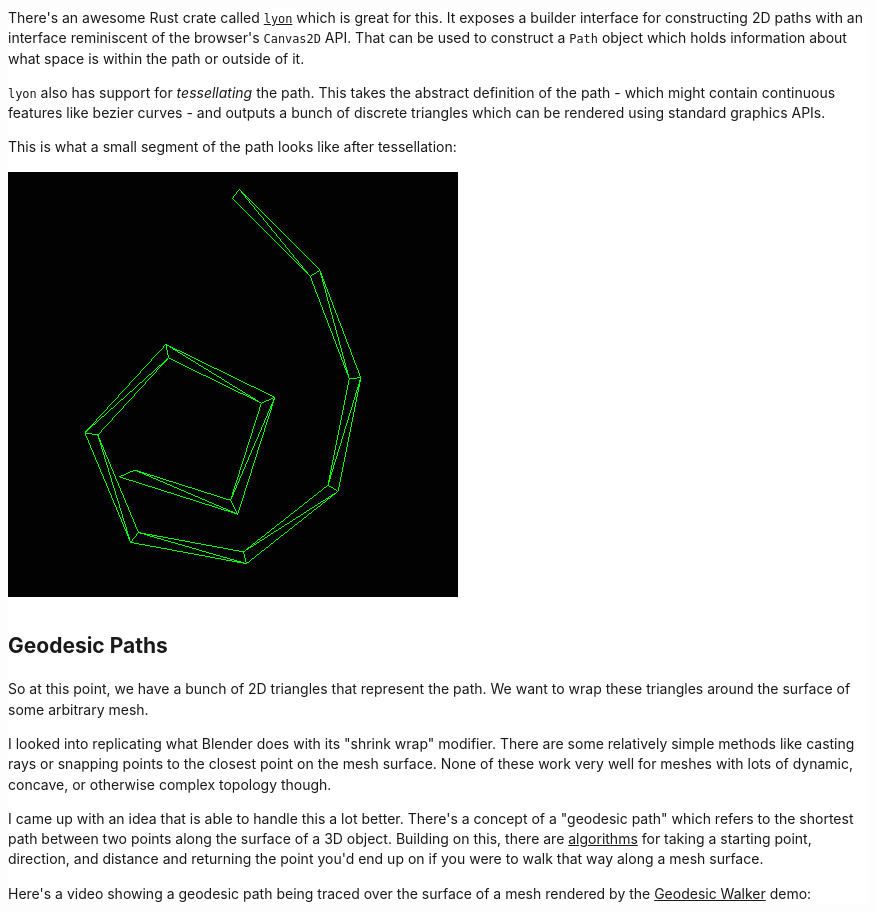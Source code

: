 There's an awesome Rust crate called [`lyon`](https://nical.github.io/posts/lyon-intro.html) which is great for this.  It exposes a builder interface for constructing 2D paths with an interface reminiscent of the browser's `Canvas2D` API.  That can be used to construct a `Path` object which holds information about what space is within the path or outside of it.

`lyon` also has support for _tessellating_ the path.  This takes the abstract definition of the path - which might contain continuous features like bezier curves - and outputs a bunch of discrete triangles which can be rendered using standard graphics APIs.

This is what a small segment of the path looks like after tessellation:

![Screenshot of a small tessellated spiral.  It shows the individual triangles that make up its shape which are rendered out of green lines.  Each segment of the spiral is split into two triangles which each share one edge with the previous and next segment respectively.](./images/mesh-wrapping/tessellated-path.png)

## Geodesic Paths

So at this point, we have a bunch of 2D triangles that represent the path.  We want to wrap these triangles around the surface of some arbitrary mesh.

I looked into replicating what Blender does with its "shrink wrap" modifier.  There are some relatively simple methods like casting rays or snapping points to the closest point on the mesh surface.  None of these work very well for meshes with lots of dynamic, concave, or otherwise complex topology though.

I came up with an idea that is able to handle this a lot better.  There's a concept of a "geodesic path" which refers to the shortest path between two points along the surface of a 3D object.  Building on this, there are [algorithms](https://geometry-central.net/surface/algorithms/geodesic_paths/) for taking a starting point, direction, and distance and returning the point you'd end up on if you were to walk that way along a mesh surface.

Here's a video showing a geodesic path being traced over the surface of a mesh rendered by the [Geodesic Walker](https://markjgillespie.com/Demos/GeodesicWalker/html/) demo:
